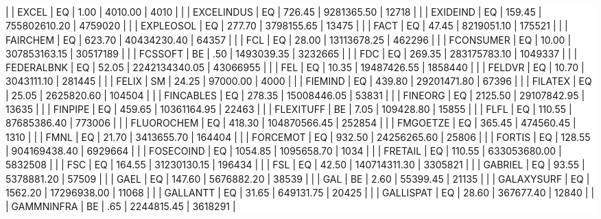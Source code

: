 |  | EXCEL | EQ | 1.00 | 4010.00 | 4010 |
|  | EXCELINDUS | EQ | 726.45 | 9281365.50 | 12718 |
|  | EXIDEIND | EQ | 159.45 | 755802610.20 | 4759020 |
|  | EXPLEOSOL | EQ | 277.70 | 3798155.65 | 13475 |
|  | FACT | EQ | 47.45 | 8219051.10 | 175521 |
|  | FAIRCHEM | EQ | 623.70 | 40434230.40 | 64357 |
|  | FCL | EQ | 28.00 | 13113678.25 | 462296 |
|  | FCONSUMER | EQ | 10.00 | 307853163.15 | 30517189 |
|  | FCSSOFT | BE | .50 | 1493039.35 | 3232665 |
|  | FDC | EQ | 269.35 | 283175783.10 | 1049337 |
|  | FEDERALBNK | EQ | 52.05 | 2242134340.05 | 43066955 |
|  | FEL | EQ | 10.35 | 19487426.55 | 1858440 |
|  | FELDVR | EQ | 10.70 | 3043111.10 | 281445 |
|  | FELIX | SM | 24.25 | 97000.00 | 4000 |
|  | FIEMIND | EQ | 439.80 | 29201471.80 | 67396 |
|  | FILATEX | EQ | 25.05 | 2625820.60 | 104504 |
|  | FINCABLES | EQ | 278.35 | 15008446.05 | 53831 |
|  | FINEORG | EQ | 2125.50 | 29107842.95 | 13635 |
|  | FINPIPE | EQ | 459.65 | 10361164.95 | 22463 |
|  | FLEXITUFF | BE | 7.05 | 109428.80 | 15855 |
|  | FLFL | EQ | 110.55 | 87685386.40 | 773006 |
|  | FLUOROCHEM | EQ | 418.30 | 104870566.45 | 252854 |
|  | FMGOETZE | EQ | 365.45 | 474560.45 | 1310 |
|  | FMNL | EQ | 21.70 | 3413655.70 | 164404 |
|  | FORCEMOT | EQ | 932.50 | 24256265.60 | 25806 |
|  | FORTIS | EQ | 128.55 | 904169438.40 | 6929664 |
|  | FOSECOIND | EQ | 1054.85 | 1095658.70 | 1034 |
|  | FRETAIL | EQ | 110.55 | 633053680.00 | 5832508 |
|  | FSC | EQ | 164.55 | 31230130.15 | 196434 |
|  | FSL | EQ | 42.50 | 140714311.30 | 3305821 |
|  | GABRIEL | EQ | 93.55 | 5378881.20 | 57509 |
|  | GAEL | EQ | 147.60 | 5676882.20 | 38539 |
|  | GAL | BE | 2.60 | 55399.45 | 21135 |
|  | GALAXYSURF | EQ | 1562.20 | 17296938.00 | 11068 |
|  | GALLANTT | EQ | 31.65 | 649131.75 | 20425 |
|  | GALLISPAT | EQ | 28.60 | 367677.40 | 12840 |
|  | GAMMNINFRA | BE | .65 | 2244815.45 | 3618291 |